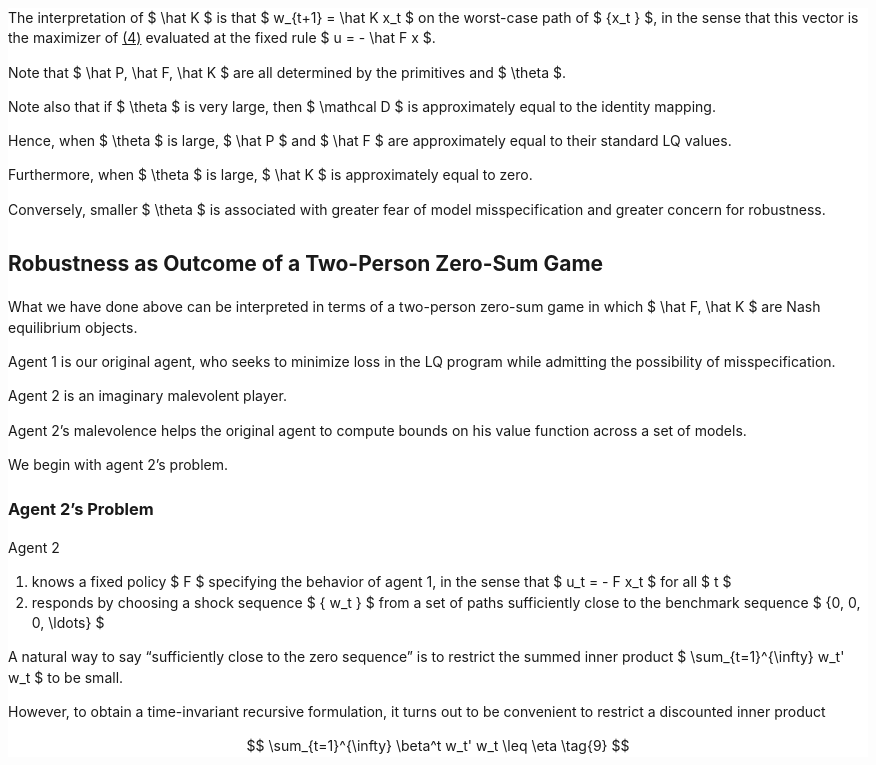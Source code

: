 The interpretation of $ \hat K $ is that $ w_{t+1} = \hat K x_t $ on the worst-case path of $ \{x_t \} $, in the sense that this vector is the maximizer of [(4)](#equation-rb-mp0) evaluated at the fixed rule $ u  = - \hat F x $.

Note that $ \hat P, \hat F, \hat K $ are all determined by the
primitives and $ \theta $.

Note also that if $ \theta $ is very large, then $ \mathcal D $ is
approximately equal to the identity mapping.

Hence, when $ \theta $ is large,  $ \hat P $ and $ \hat F $ are approximately equal to their standard LQ values.

Furthermore, when $ \theta $ is large, $ \hat K $ is approximately equal to zero.

Conversely, smaller $ \theta $ is associated with greater fear of model misspecification and greater concern for robustness.



## Robustness as Outcome of a Two-Person Zero-Sum Game

What we have done above can be interpreted in terms of  a two-person zero-sum game in which $ \hat F, \hat K $ are Nash equilibrium objects.

Agent 1 is our original agent, who seeks to minimize loss in the LQ program while admitting the possibility of misspecification.

Agent 2 is an imaginary malevolent player.

Agent 2’s malevolence helps the original agent to compute bounds on his value function across a set of models.

We begin with agent 2’s problem.


<a id='rb-a2'></a>



### Agent 2’s Problem

Agent 2

1. knows a fixed policy $ F $ specifying the behavior of agent 1, in the sense that $ u_t = - F x_t $ for all $ t $  
1. responds by choosing a shock sequence $ \{ w_t \} $ from a set of paths sufficiently close to the benchmark sequence $ \{0, 0, 0, \ldots\} $  


A natural way to say “sufficiently close to the zero sequence” is to restrict the
summed inner product $ \sum_{t=1}^{\infty} w_t' w_t $ to be small.

However, to obtain a time-invariant recursive formulation, it turns out to be convenient to
restrict a  discounted inner product


<a id='equation-rb-dec'></a>
$$
\sum_{t=1}^{\infty} \beta^t w_t' w_t \leq \eta \tag{9}
$$
